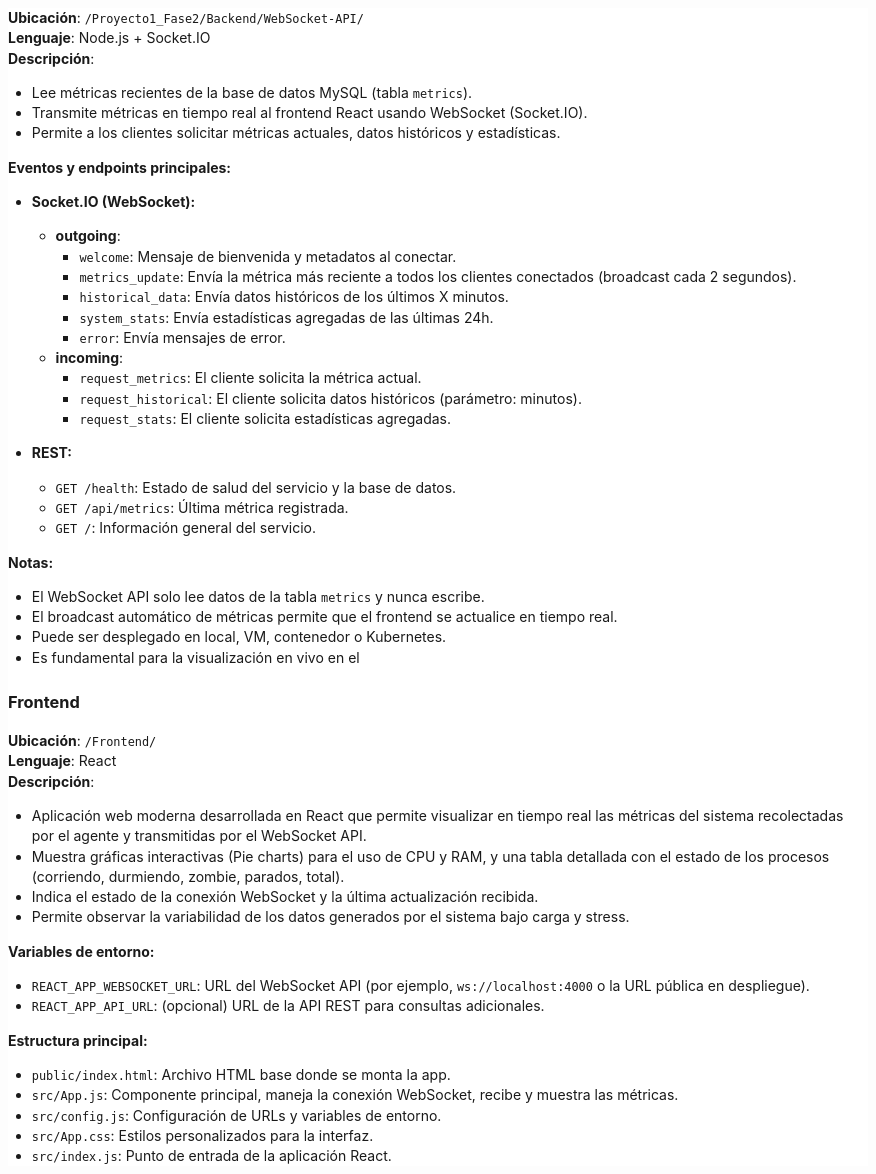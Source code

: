 **Ubicación**: `/Proyecto1_Fase2/Backend/WebSocket-API/`  
**Lenguaje**: Node.js + Socket.IO  
**Descripción**:  
- Lee métricas recientes de la base de datos MySQL (tabla `metrics`).
- Transmite métricas en tiempo real al frontend React usando WebSocket (Socket.IO).
- Permite a los clientes solicitar métricas actuales, datos históricos y estadísticas.

**Eventos y endpoints principales:**
- **Socket.IO (WebSocket):**
  - **outgoing**:
    - `welcome`: Mensaje de bienvenida y metadatos al conectar.
    - `metrics_update`: Envía la métrica más reciente a todos los clientes conectados (broadcast cada 2 segundos).
    - `historical_data`: Envía datos históricos de los últimos X minutos.
    - `system_stats`: Envía estadísticas agregadas de las últimas 24h.
    - `error`: Envía mensajes de error.
  - **incoming**:
    - `request_metrics`: El cliente solicita la métrica actual.
    - `request_historical`: El cliente solicita datos históricos (parámetro: minutos).
    - `request_stats`: El cliente solicita estadísticas agregadas.

- **REST:**
  - `GET /health`: Estado de salud del servicio y la base de datos.
  - `GET /api/metrics`: Última métrica registrada.
  - `GET /`: Información general del servicio.

**Notas:**
- El WebSocket API solo lee datos de la tabla `metrics` y nunca escribe.
- El broadcast automático de métricas permite que el frontend se actualice en tiempo real.
- Puede ser desplegado en local, VM, contenedor o Kubernetes.
- Es fundamental para la visualización en vivo en el

### Frontend

**Ubicación**: `/Frontend/`  
**Lenguaje**: React  
**Descripción**:  
- Aplicación web moderna desarrollada en React que permite visualizar en tiempo real las métricas del sistema recolectadas por el agente y transmitidas por el WebSocket API.
- Muestra gráficas interactivas (Pie charts) para el uso de CPU y RAM, y una tabla detallada con el estado de los procesos (corriendo, durmiendo, zombie, parados, total).
- Indica el estado de la conexión WebSocket y la última actualización recibida.
- Permite observar la variabilidad de los datos generados por el sistema bajo carga y stress.

**Variables de entorno:**
- `REACT_APP_WEBSOCKET_URL`: URL del WebSocket API (por ejemplo, `ws://localhost:4000` o la URL pública en despliegue).
- `REACT_APP_API_URL`: (opcional) URL de la API REST para consultas adicionales.

**Estructura principal:**
- `public/index.html`: Archivo HTML base donde se monta la app.
- `src/App.js`: Componente principal, maneja la conexión WebSocket, recibe y muestra las métricas.
- `src/config.js`: Configuración de URLs y variables de entorno.
- `src/App.css`: Estilos personalizados para la interfaz.
- `src/index.js`: Punto de entrada de la aplicación React.
